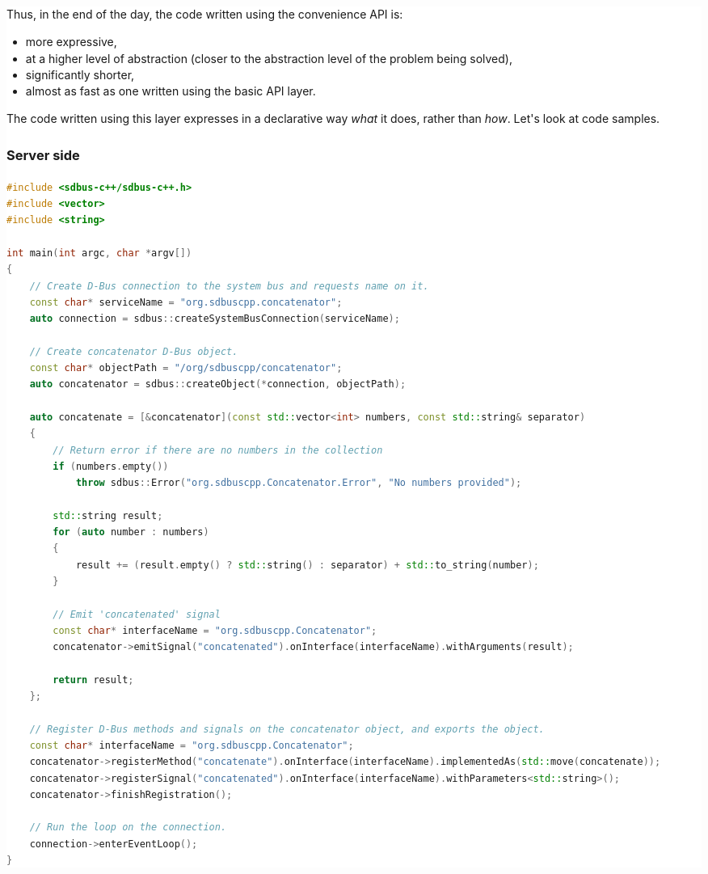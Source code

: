 Thus, in the end of the day, the code written using the convenience API is:

  - more expressive,
  - at a higher level of abstraction (closer to the abstraction level of the problem being solved),
  - significantly shorter,
  - almost as fast as one written using the basic API layer.

The code written using this layer expresses in a declarative way *what* it does, rather than *how*. Let's look at code samples.

### Server side

```c++
#include <sdbus-c++/sdbus-c++.h>
#include <vector>
#include <string>

int main(int argc, char *argv[])
{
    // Create D-Bus connection to the system bus and requests name on it.
    const char* serviceName = "org.sdbuscpp.concatenator";
    auto connection = sdbus::createSystemBusConnection(serviceName);

    // Create concatenator D-Bus object.
    const char* objectPath = "/org/sdbuscpp/concatenator";
    auto concatenator = sdbus::createObject(*connection, objectPath);
    
    auto concatenate = [&concatenator](const std::vector<int> numbers, const std::string& separator)
    {
        // Return error if there are no numbers in the collection
        if (numbers.empty())
            throw sdbus::Error("org.sdbuscpp.Concatenator.Error", "No numbers provided");

        std::string result;
        for (auto number : numbers)
        {
            result += (result.empty() ? std::string() : separator) + std::to_string(number);
        }

        // Emit 'concatenated' signal
        const char* interfaceName = "org.sdbuscpp.Concatenator";
        concatenator->emitSignal("concatenated").onInterface(interfaceName).withArguments(result);

        return result;
    };

    // Register D-Bus methods and signals on the concatenator object, and exports the object.
    const char* interfaceName = "org.sdbuscpp.Concatenator";
    concatenator->registerMethod("concatenate").onInterface(interfaceName).implementedAs(std::move(concatenate));
    concatenator->registerSignal("concatenated").onInterface(interfaceName).withParameters<std::string>();
    concatenator->finishRegistration();

    // Run the loop on the connection.
    connection->enterEventLoop();
}
```
